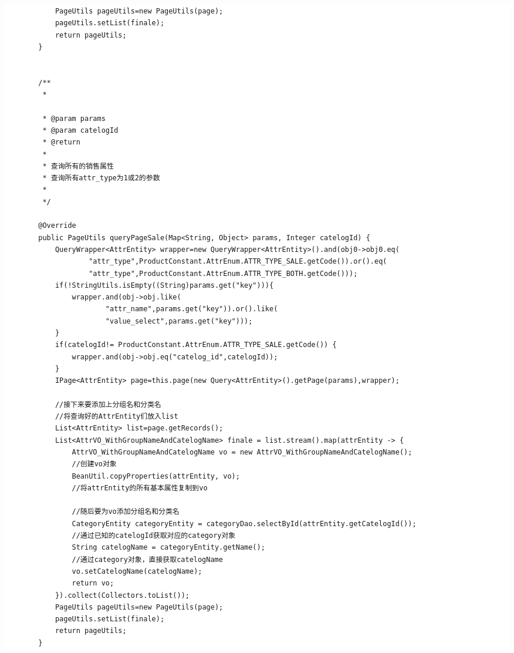         
                PageUtils pageUtils=new PageUtils(page);
                pageUtils.setList(finale);
                return pageUtils;
            }
        
        
            /**
             *
        
             * @param params
             * @param catelogId
             * @return
             *
             * 查询所有的销售属性
             * 查询所有attr_type为1或2的参数
             *
             */
        
            @Override
            public PageUtils queryPageSale(Map<String, Object> params, Integer catelogId) {
                QueryWrapper<AttrEntity> wrapper=new QueryWrapper<AttrEntity>().and(obj0->obj0.eq(
                        "attr_type",ProductConstant.AttrEnum.ATTR_TYPE_SALE.getCode()).or().eq(
                        "attr_type",ProductConstant.AttrEnum.ATTR_TYPE_BOTH.getCode()));
                if(!StringUtils.isEmpty((String)params.get("key"))){
                    wrapper.and(obj->obj.like(
                            "attr_name",params.get("key")).or().like(
                            "value_select",params.get("key")));
                }
                if(catelogId!= ProductConstant.AttrEnum.ATTR_TYPE_SALE.getCode()) {
                    wrapper.and(obj->obj.eq("catelog_id",catelogId));
                }
                IPage<AttrEntity> page=this.page(new Query<AttrEntity>().getPage(params),wrapper);
        
                //接下来要添加上分组名和分类名
                //将查询好的AttrEntity们放入list
                List<AttrEntity> list=page.getRecords();
                List<AttrVO_WithGroupNameAndCatelogName> finale = list.stream().map(attrEntity -> {
                    AttrVO_WithGroupNameAndCatelogName vo = new AttrVO_WithGroupNameAndCatelogName();
                    //创建vo对象
                    BeanUtil.copyProperties(attrEntity, vo);
                    //将attrEntity的所有基本属性复制到vo
        
                    //随后要为vo添加分组名和分类名
                    CategoryEntity categoryEntity = categoryDao.selectById(attrEntity.getCatelogId());
                    //通过已知的catelogId获取对应的category对象
                    String catelogName = categoryEntity.getName();
                    //通过category对象，直接获取catelogName
                    vo.setCatelogName(catelogName);
                    return vo;
                }).collect(Collectors.toList());
                PageUtils pageUtils=new PageUtils(page);
                pageUtils.setList(finale);
                return pageUtils;
            }
